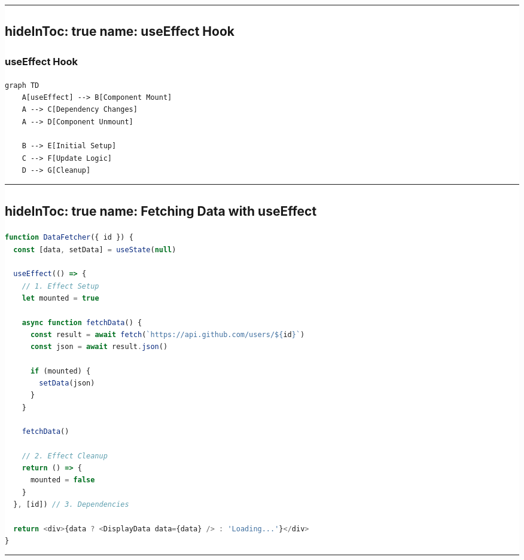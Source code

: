 </v-clicks>

---
hideInToc: true
name: useEffect Hook
---

### useEffect Hook

```mermaid
graph TD
    A[useEffect] --> B[Component Mount]
    A --> C[Dependency Changes]
    A --> D[Component Unmount]

    B --> E[Initial Setup]
    C --> F[Update Logic]
    D --> G[Cleanup]
```

---
hideInToc: true
name: Fetching Data with useEffect
---

```js
function DataFetcher({ id }) {
  const [data, setData] = useState(null)

  useEffect(() => {
    // 1. Effect Setup
    let mounted = true

    async function fetchData() {
      const result = await fetch(`https://api.github.com/users/${id}`)
      const json = await result.json()

      if (mounted) {
        setData(json)
      }
    }

    fetchData()

    // 2. Effect Cleanup
    return () => {
      mounted = false
    }
  }, [id]) // 3. Dependencies

  return <div>{data ? <DisplayData data={data} /> : 'Loading...'}</div>
}
```

---